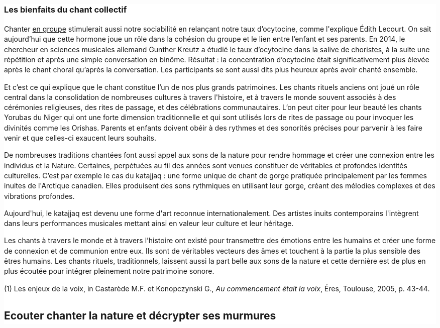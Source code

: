 
### Les bienfaits du chant collectif

Chanter [en groupe](https://www.lavie.fr/actualite/societe/pourquoi-chanter-fait-du-bien-a-notre-cerveau-88856.php) stimulerait aussi notre sociabilité en relançant notre taux d’ocytocine, comme l'explique Édith Lecourt. On sait aujourd’hui que cette hormone joue un rôle dans la cohésion du groupe et le lien entre l’enfant et ses parents. En 2014, le chercheur en sciences musicales allemand Gunther Kreutz a étudié [le taux d’ocytocine dans la salive de choristes](https://mmd.iammonline.com/index.php/musmed/article/view/MMD-6-2-9), à la suite une répétition et après une simple conversation en binôme. Résultat : la concentration d’ocytocine était significativement plus élevée après le chant choral qu’après la conversation. Les participants se sont aussi dits plus heureux après avoir chanté ensemble.

Et c’est ce qui explique que le chant constitue l’un de nos plus grands patrimoines. Les chants rituels anciens ont joué un rôle central dans la consolidation de nombreuses cultures à travers l'histoire, et à travers le monde souvent associés à des cérémonies religieuses, des rites de passage, et des célébrations communautaires. L’on peut citer pour leur beauté les chants Yorubas du Niger qui ont une forte dimension traditionnelle et qui sont utilisés lors de rites de passage ou pour invoquer les divinités comme les Orishas. Parents et enfants doivent obéir à des rythmes et des sonorités précises pour parvenir à les faire venir et que celles-ci exaucent leurs souhaits.


De nombreuses traditions chantées font aussi appel aux sons de la nature pour rendre hommage et créer une connexion entre les individus et la Nature. Certaines, perpétuées au fil des années sont venues constituer de véritables et profondes identités culturelles. C’est par exemple le cas du katajjaq : une forme unique de chant de gorge pratiquée principalement par les femmes inuites de l'Arctique canadien. Elles produisent des sons rythmiques en utilisant leur gorge, créant des mélodies complexes et des vibrations profondes.

<div style="text-align: center;">
<iframe width="560" height="315" src="https://www.youtube.com/embed/K_uodqAJr0I?si=5wuu3Ey2OZ_MuY_Z" title="YouTube video player" frameborder="0" allow="accelerometer; autoplay; clipboard-write; encrypted-media; gyroscope; picture-in-picture; web-share" referrerpolicy="strict-origin-when-cross-origin" allowfullscreen></iframe>
</div>

Aujourd'hui, le katajjaq  est devenu une forme d'art reconnue internationalement. Des artistes inuits contemporains l'intègrent dans leurs performances musicales mettant ainsi en valeur leur culture et leur héritage.

Les chants à travers le monde et à travers l’histoire ont existé pour transmettre des émotions entre les humains et créer une forme de connexion et de communion entre eux. Ils sont de véritables vecteurs des âmes et touchent à la partie la plus sensible des êtres humains. Les chants rituels, traditionnels, laissent aussi la part belle aux sons de la nature et cette dernière est de plus en plus écoutée pour intégrer pleinement notre patrimoine sonore.

(1)  Les enjeux de la voix, in Castarède M.F. et Konopczynski G., *Au commencement était la voix*, Éres, Toulouse, 2005, p. 43-44.

## Ecouter chanter la nature et décrypter ses murmures
